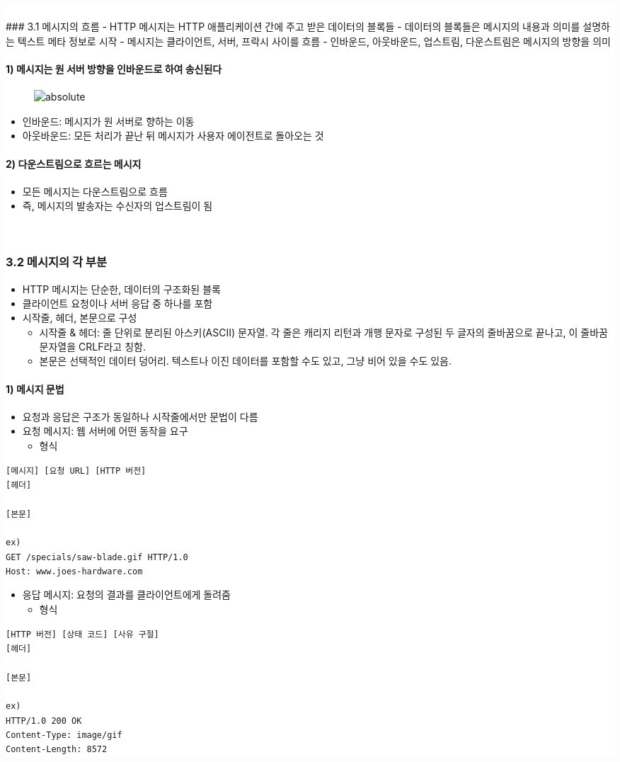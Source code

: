 <br>
### 3.1 메시지의 흐름 
- HTTP 메시지는 HTTP 애플리케이션 간에 주고 받은 데이터의 블록들
- 데이터의 블록들은 메시지의 내용과 의미를 설명하는 텍스트 메타 정보로 시작
- 메시지는 클라이언트, 서버, 프락시 사이를 흐름
- 인바운드, 아웃바운드, 업스트림, 다운스트림은 메시지의 방향을 의미 

#### 1) 메시지는 원 서버 방향을 인바운드로 하여 송신된다

<figure>
  <img data-action="zoom" src='{{ "/assets/img/http-1-3/1-1.png" | relative_url }}' alt='absolute'>
  <center><figcaption></figcaption></center>
</figure>

- 인바운드: 메시지가 원 서버로 향하는 이동 
- 아웃바운드: 모든 처리가 끝난 뒤 메시지가 사용자 에이전트로 돌아오는 것 

#### 2) 다운스트림으로 흐르는 메시지

- 모든 메시지는 다운스트림으로 흐름 
- 즉, 메시지의 발송자는 수신자의 업스트림이 됨 

<br>

### 3.2 메시지의 각 부분

- HTTP 메시지는 단순한, 데이터의 구조화된 블록 
- 클라이언트 요청이나 서버 응답 중 하나를 포함
- 시작줄, 헤더, 본문으로 구성 
  - 시작줄 & 헤더: 줄 단위로 분리된 아스키(ASCII) 문자열. 각 줄은 캐리지 리턴과 개행 문자로 구성된 두 글자의 줄바꿈으로 끝나고, 이 줄바꿈 문자열을 CRLF라고 칭함.
  - 본문은 선택적인 데이터 덩어리. 텍스트나 이진 데이터를 포함할 수도 있고, 그냥 비어 있을 수도 있음.

#### 1) 메시지 문법

- 요청과 응답은 구조가 동일하나 시작줄에서만 문법이 다름 
- 요청 메시지: 웹 서버에 어떤 동작을 요구
  - 형식
<pre><code>[메시지] [요청 URL] [HTTP 버전]  
[헤더]

[본문]  

ex)  
GET /specials/saw-blade.gif HTTP/1.0  
Host: www.joes-hardware.com </code></pre>

- 응답 메시지: 요청의 결과를 클라이언트에게 돌려줌 
  - 형식
<pre><code>[HTTP 버전] [상태 코드] [사유 구절]  
[헤더]

[본문]  

ex)  
HTTP/1.0 200 OK  
Content-Type: image/gif  
Content-Length: 8572 </code></pre>
